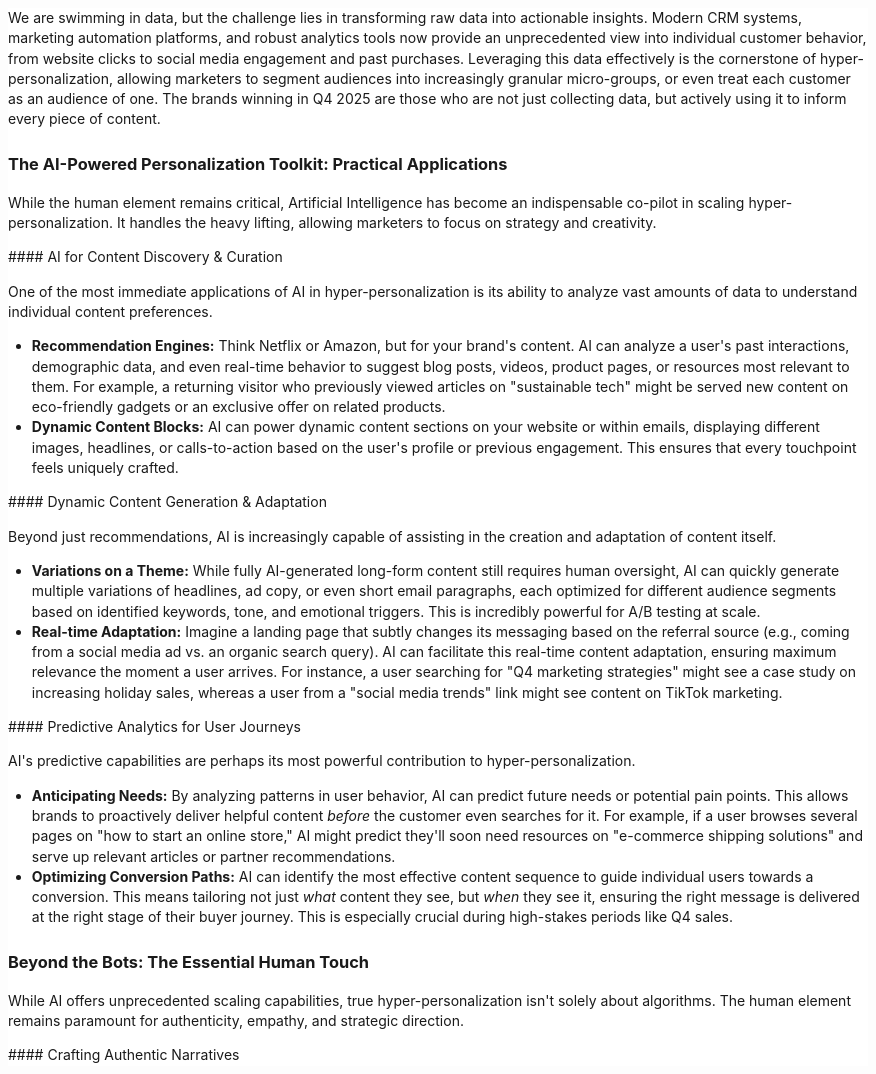 <p class="mt-4 text-gray-700 dark:text-gray-300">We are swimming in data, but the challenge lies in transforming raw data into actionable insights. Modern CRM systems, marketing automation platforms, and robust analytics tools now provide an unprecedented view into individual customer behavior, from website clicks to social media engagement and past purchases. Leveraging this data effectively is the cornerstone of hyper-personalization, allowing marketers to segment audiences into increasingly granular micro-groups, or even treat each customer as an audience of one. The brands winning in Q4 2025 are those who are not just collecting data, but actively using it to inform every piece of content.</p>
<h3 class="text-xl font-semibold text-gray-900 dark:text-white mt-6 animate-fadeIn">The AI-Powered Personalization Toolkit: Practical Applications</h3>
<p class="mt-4 text-gray-700 dark:text-gray-300">While the human element remains critical, Artificial Intelligence has become an indispensable co-pilot in scaling hyper-personalization. It handles the heavy lifting, allowing marketers to focus on strategy and creativity.</p>
<p class="mt-4 text-gray-700 dark:text-gray-300">#### AI for Content Discovery & Curation</p>
<p class="mt-4 text-gray-700 dark:text-gray-300">One of the most immediate applications of AI in hyper-personalization is its ability to analyze vast amounts of data to understand individual content preferences.</p>
<ul class="list-disc list-inside mt-4 text-gray-700 dark:text-gray-300">
<li>  <strong>Recommendation Engines:</strong> Think Netflix or Amazon, but for your brand's content. AI can analyze a user's past interactions, demographic data, and even real-time behavior to suggest blog posts, videos, product pages, or resources most relevant to them. For example, a returning visitor who previously viewed articles on "sustainable tech" might be served new content on eco-friendly gadgets or an exclusive offer on related products.</li>
<li>  <strong>Dynamic Content Blocks:</strong> AI can power dynamic content sections on your website or within emails, displaying different images, headlines, or calls-to-action based on the user's profile or previous engagement. This ensures that every touchpoint feels uniquely crafted.</li>
</ul>
<p class="mt-4 text-gray-700 dark:text-gray-300">#### Dynamic Content Generation & Adaptation</p>
<p class="mt-4 text-gray-700 dark:text-gray-300">Beyond just recommendations, AI is increasingly capable of assisting in the creation and adaptation of content itself.</p>
<ul class="list-disc list-inside mt-4 text-gray-700 dark:text-gray-300">
<li>  <strong>Variations on a Theme:</strong> While fully AI-generated long-form content still requires human oversight, AI can quickly generate multiple variations of headlines, ad copy, or even short email paragraphs, each optimized for different audience segments based on identified keywords, tone, and emotional triggers. This is incredibly powerful for A/B testing at scale.</li>
<li>  <strong>Real-time Adaptation:</strong> Imagine a landing page that subtly changes its messaging based on the referral source (e.g., coming from a social media ad vs. an organic search query). AI can facilitate this real-time content adaptation, ensuring maximum relevance the moment a user arrives. For instance, a user searching for "Q4 marketing strategies" might see a case study on increasing holiday sales, whereas a user from a "social media trends" link might see content on TikTok marketing.</li>
</ul>
<p class="mt-4 text-gray-700 dark:text-gray-300">#### Predictive Analytics for User Journeys</p>
<p class="mt-4 text-gray-700 dark:text-gray-300">AI's predictive capabilities are perhaps its most powerful contribution to hyper-personalization.</p>
<ul class="list-disc list-inside mt-4 text-gray-700 dark:text-gray-300">
<li>  <strong>Anticipating Needs:</strong> By analyzing patterns in user behavior, AI can predict future needs or potential pain points. This allows brands to proactively deliver helpful content <em>before</em> the customer even searches for it. For example, if a user browses several pages on "how to start an online store," AI might predict they'll soon need resources on "e-commerce shipping solutions" and serve up relevant articles or partner recommendations.</li>
<li>  <strong>Optimizing Conversion Paths:</strong> AI can identify the most effective content sequence to guide individual users towards a conversion. This means tailoring not just <em>what</em> content they see, but <em>when</em> they see it, ensuring the right message is delivered at the right stage of their buyer journey. This is especially crucial during high-stakes periods like Q4 sales.</li>
</ul>
<h3 class="text-xl font-semibold text-gray-900 dark:text-white mt-6 animate-fadeIn">Beyond the Bots: The Essential Human Touch</h3>
<p class="mt-4 text-gray-700 dark:text-gray-300">While AI offers unprecedented scaling capabilities, true hyper-personalization isn't solely about algorithms. The human element remains paramount for authenticity, empathy, and strategic direction.</p>
<p class="mt-4 text-gray-700 dark:text-gray-300">#### Crafting Authentic Narratives</p>
